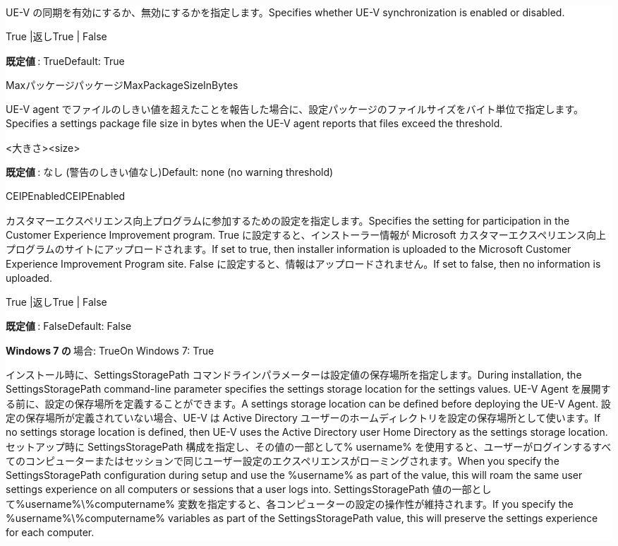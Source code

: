 <td align="left"><p><span data-ttu-id="46fea-134">UE-V の同期を有効にするか、無効にするかを指定します。</span><span class="sxs-lookup"><span data-stu-id="46fea-134">Specifies whether UE-V synchronization is enabled or disabled.</span></span></p></td>
<td align="left"><p><span data-ttu-id="46fea-135">True |返し</span><span class="sxs-lookup"><span data-stu-id="46fea-135">True | False</span></span></p>
<p><strong><span data-ttu-id="46fea-136">既定値 </strong> : True</span><span class="sxs-lookup"><span data-stu-id="46fea-136">Default</strong>: True</span></span></p></td>
</tr>
<tr class="even">
<td align="left"><p><span data-ttu-id="46fea-137">Maxパッケージパッケージ</span><span class="sxs-lookup"><span data-stu-id="46fea-137">MaxPackageSizeInBytes</span></span></p></td>
<td align="left"><p><span data-ttu-id="46fea-138">UE-V agent でファイルのしきい値を超えたことを報告した場合に、設定パッケージのファイルサイズをバイト単位で指定します。</span><span class="sxs-lookup"><span data-stu-id="46fea-138">Specifies a settings package file size in bytes when the UE-V agent reports that files exceed the threshold.</span></span></p></td>
<td align="left"><p><span data-ttu-id="46fea-139">&lt;大きさ&gt;</span><span class="sxs-lookup"><span data-stu-id="46fea-139">&lt;size&gt;</span></span></p>
<p><strong><span data-ttu-id="46fea-140">既定値 </strong> : なし (警告のしきい値なし)</span><span class="sxs-lookup"><span data-stu-id="46fea-140">Default</strong>: none (no warning threshold)</span></span></p></td>
</tr>
<tr class="odd">
<td align="left"><p><span data-ttu-id="46fea-141">CEIPEnabled</span><span class="sxs-lookup"><span data-stu-id="46fea-141">CEIPEnabled</span></span></p></td>
<td align="left"><p><span data-ttu-id="46fea-142">カスタマーエクスペリエンス向上プログラムに参加するための設定を指定します。</span><span class="sxs-lookup"><span data-stu-id="46fea-142">Specifies the setting for participation in the Customer Experience Improvement program.</span></span> <span data-ttu-id="46fea-143">True に設定すると、インストーラー情報が Microsoft カスタマーエクスペリエンス向上プログラムのサイトにアップロードされます。</span><span class="sxs-lookup"><span data-stu-id="46fea-143">If set to true, then installer information is uploaded to the Microsoft Customer Experience Improvement Program site.</span></span> <span data-ttu-id="46fea-144">False に設定すると、情報はアップロードされません。</span><span class="sxs-lookup"><span data-stu-id="46fea-144">If set to false, then no information is uploaded.</span></span></p></td>
<td align="left"><p><span data-ttu-id="46fea-145">True |返し</span><span class="sxs-lookup"><span data-stu-id="46fea-145">True | False</span></span></p>
<p><strong><span data-ttu-id="46fea-146">既定値 </strong> : False</span><span class="sxs-lookup"><span data-stu-id="46fea-146">Default</strong>: False</span></span></p>
<p><strong><span data-ttu-id="46fea-147">Windows 7 の </strong> 場合: True</span><span class="sxs-lookup"><span data-stu-id="46fea-147">On Windows 7</strong>: True</span></span></p></td>
</tr>
</tbody>
</table>

 

<span data-ttu-id="46fea-148">インストール時に、SettingsStoragePath コマンドラインパラメーターは設定値の保存場所を指定します。</span><span class="sxs-lookup"><span data-stu-id="46fea-148">During installation, the SettingsStoragePath command-line parameter specifies the settings storage location for the settings values.</span></span> <span data-ttu-id="46fea-149">UE-V Agent を展開する前に、設定の保存場所を定義することができます。</span><span class="sxs-lookup"><span data-stu-id="46fea-149">A settings storage location can be defined before deploying the UE-V Agent.</span></span> <span data-ttu-id="46fea-150">設定の保存場所が定義されていない場合、UE-V は Active Directory ユーザーのホームディレクトリを設定の保存場所として使います。</span><span class="sxs-lookup"><span data-stu-id="46fea-150">If no settings storage location is defined, then UE-V uses the Active Directory user Home Directory as the settings storage location.</span></span> <span data-ttu-id="46fea-151">セットアップ時に SettingsStoragePath 構成を指定し、その値の一部として% username% を使用すると、ユーザーがログインするすべてのコンピューターまたはセッションで同じユーザー設定のエクスペリエンスがローミングされます。</span><span class="sxs-lookup"><span data-stu-id="46fea-151">When you specify the SettingsStoragePath configuration during setup and use the %username% as part of the value, this will roam the same user settings experience on all computers or sessions that a user logs into.</span></span> <span data-ttu-id="46fea-152">SettingsStoragePath 値の一部として%username%\\%computername% 変数を指定すると、各コンピューターの設定の操作性が維持されます。</span><span class="sxs-lookup"><span data-stu-id="46fea-152">If you specify the %username%\\%computername% variables as part of the SettingsStoragePath value, this will preserve the settings experience for each computer.</span></span>
